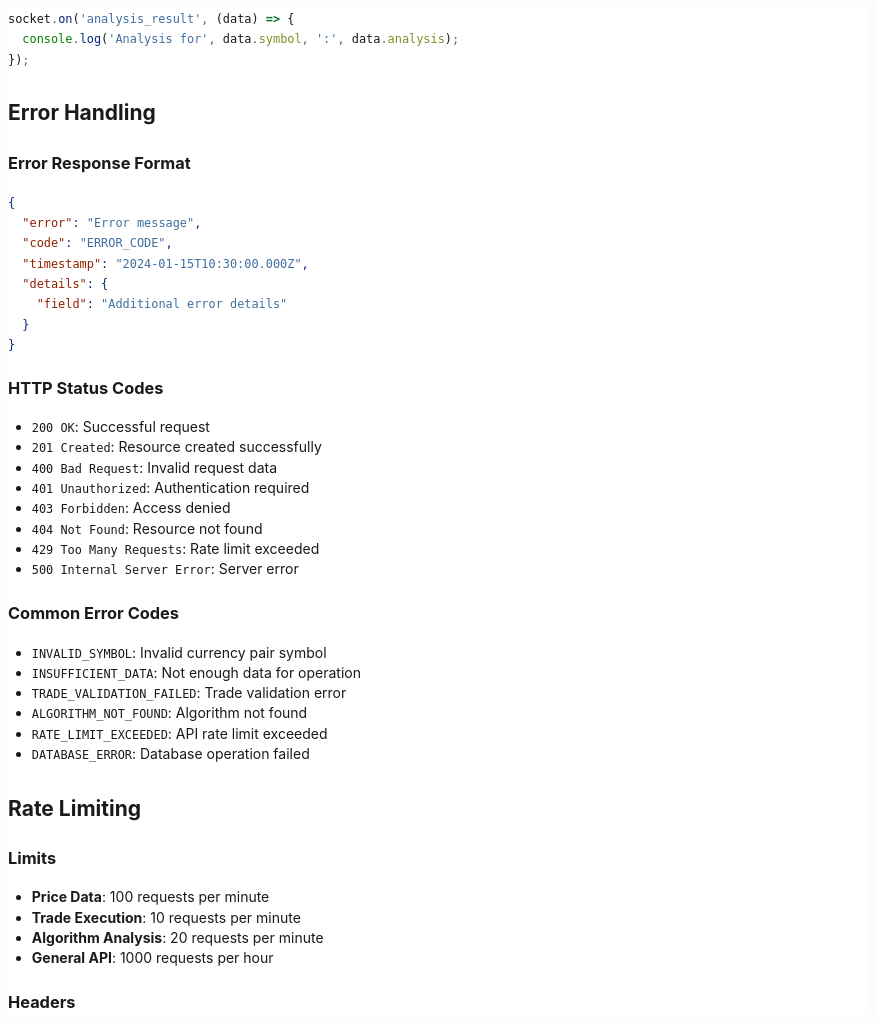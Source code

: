 ```javascript
socket.on('analysis_result', (data) => {
  console.log('Analysis for', data.symbol, ':', data.analysis);
});
```

## Error Handling

### Error Response Format

```json
{
  "error": "Error message",
  "code": "ERROR_CODE",
  "timestamp": "2024-01-15T10:30:00.000Z",
  "details": {
    "field": "Additional error details"
  }
}
```

### HTTP Status Codes

- `200 OK`: Successful request
- `201 Created`: Resource created successfully
- `400 Bad Request`: Invalid request data
- `401 Unauthorized`: Authentication required
- `403 Forbidden`: Access denied
- `404 Not Found`: Resource not found
- `429 Too Many Requests`: Rate limit exceeded
- `500 Internal Server Error`: Server error

### Common Error Codes

- `INVALID_SYMBOL`: Invalid currency pair symbol
- `INSUFFICIENT_DATA`: Not enough data for operation
- `TRADE_VALIDATION_FAILED`: Trade validation error
- `ALGORITHM_NOT_FOUND`: Algorithm not found
- `RATE_LIMIT_EXCEEDED`: API rate limit exceeded
- `DATABASE_ERROR`: Database operation failed

## Rate Limiting

### Limits

- **Price Data**: 100 requests per minute
- **Trade Execution**: 10 requests per minute
- **Algorithm Analysis**: 20 requests per minute
- **General API**: 1000 requests per hour

### Headers
